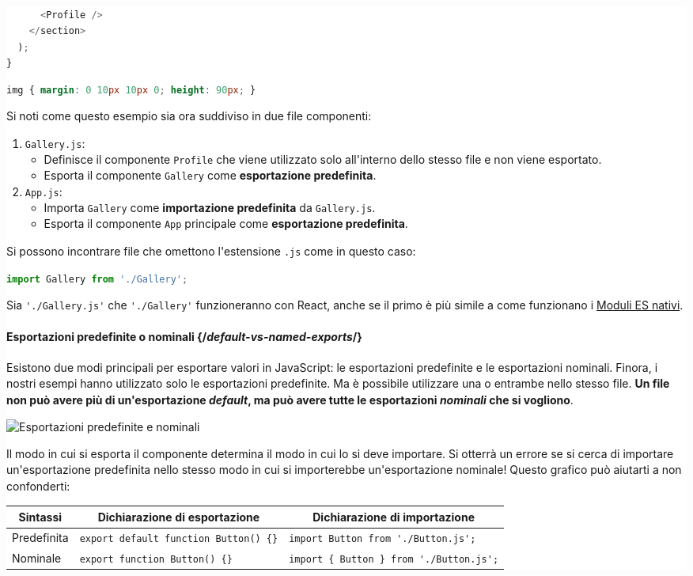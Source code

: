 ```js Gallery.js
      <Profile />
    </section>
  );
}
```

```css
img { margin: 0 10px 10px 0; height: 90px; }
```

</Sandpack>

Si noti come questo esempio sia ora suddiviso in due file componenti:

1. `Gallery.js`:
     - Definisce il componente `Profile` che viene utilizzato solo all'interno dello stesso file e non viene esportato.
     - Esporta il componente `Gallery` come **esportazione predefinita**.
2. `App.js`:
     - Importa `Gallery` come **importazione predefinita** da `Gallery.js`.
     - Esporta il componente `App` principale come **esportazione predefinita**.


<Note>

Si possono incontrare file che omettono l'estensione `.js` come in questo caso:

```js 
import Gallery from './Gallery';
```

Sia `'./Gallery.js'` che `'./Gallery'` funzioneranno con React, anche se il primo è più simile a come funzionano i [Moduli ES nativi](https://developer.mozilla.org/docs/Web/JavaScript/Guide/Modules).

</Note>

<DeepDive>

#### Esportazioni predefinite o nominali {/*default-vs-named-exports*/}

Esistono due modi principali per esportare valori in JavaScript: le esportazioni predefinite e le esportazioni nominali. Finora, i nostri esempi hanno utilizzato solo le esportazioni predefinite. Ma è possibile utilizzare una o entrambe nello stesso file. **Un file non può avere più di un'esportazione _default_, ma può avere tutte le esportazioni _nominali_ che si vogliono**.

![Esportazioni predefinite e nominali](/images/docs/illustrations/i_import-export.svg)

Il modo in cui si esporta il componente determina il modo in cui lo si deve importare. Si otterrà un errore se si cerca di importare un'esportazione predefinita nello stesso modo in cui si importerebbe un'esportazione nominale! Questo grafico può aiutarti a non confonderti:

| Sintassi           | Dichiarazione di esportazione                           | Dichiarazione di importazione                          |
| -----------        | -----------                                             | -----------                               |
| Predefinita        | `export default function Button() {}` | `import Button from './Button.js';`     |
| Nominale           | `export function Button() {}`         | `import { Button } from './Button.js';` |
